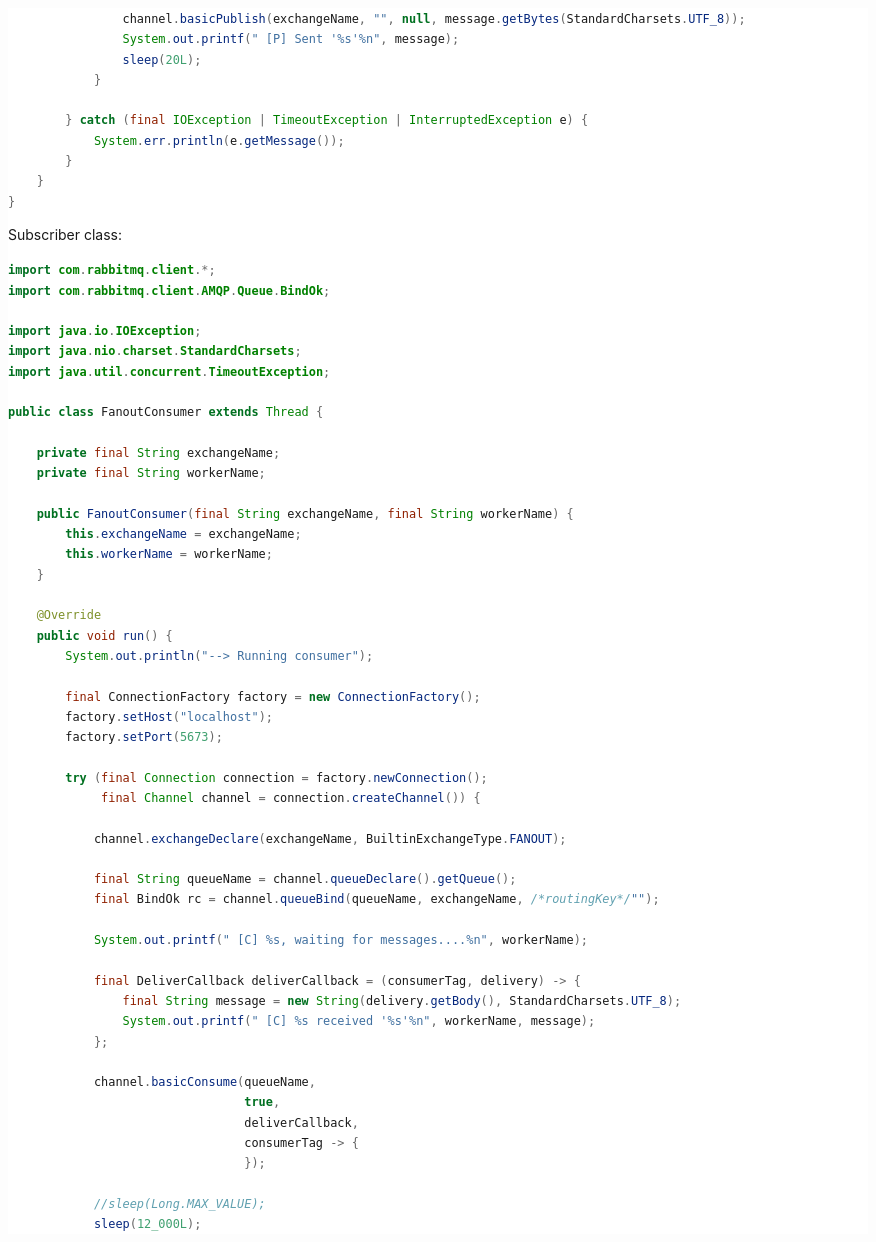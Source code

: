 ```java
                channel.basicPublish(exchangeName, "", null, message.getBytes(StandardCharsets.UTF_8));
                System.out.printf(" [P] Sent '%s'%n", message);
                sleep(20L);
            }

        } catch (final IOException | TimeoutException | InterruptedException e) {
            System.err.println(e.getMessage());
        }
    }
}
```

Subscriber class:

```java
import com.rabbitmq.client.*;
import com.rabbitmq.client.AMQP.Queue.BindOk;

import java.io.IOException;
import java.nio.charset.StandardCharsets;
import java.util.concurrent.TimeoutException;

public class FanoutConsumer extends Thread {

    private final String exchangeName;
    private final String workerName;

    public FanoutConsumer(final String exchangeName, final String workerName) {
        this.exchangeName = exchangeName;
        this.workerName = workerName;
    }

    @Override
    public void run() {
        System.out.println("--> Running consumer");

        final ConnectionFactory factory = new ConnectionFactory();
        factory.setHost("localhost");
        factory.setPort(5673);

        try (final Connection connection = factory.newConnection();
             final Channel channel = connection.createChannel()) {

            channel.exchangeDeclare(exchangeName, BuiltinExchangeType.FANOUT);

            final String queueName = channel.queueDeclare().getQueue();
            final BindOk rc = channel.queueBind(queueName, exchangeName, /*routingKey*/"");

            System.out.printf(" [C] %s, waiting for messages....%n", workerName);

            final DeliverCallback deliverCallback = (consumerTag, delivery) -> {
                final String message = new String(delivery.getBody(), StandardCharsets.UTF_8);
                System.out.printf(" [C] %s received '%s'%n", workerName, message);
            };

            channel.basicConsume(queueName,
                                 true,
                                 deliverCallback,
                                 consumerTag -> {
                                 });

            //sleep(Long.MAX_VALUE);
            sleep(12_000L);
```